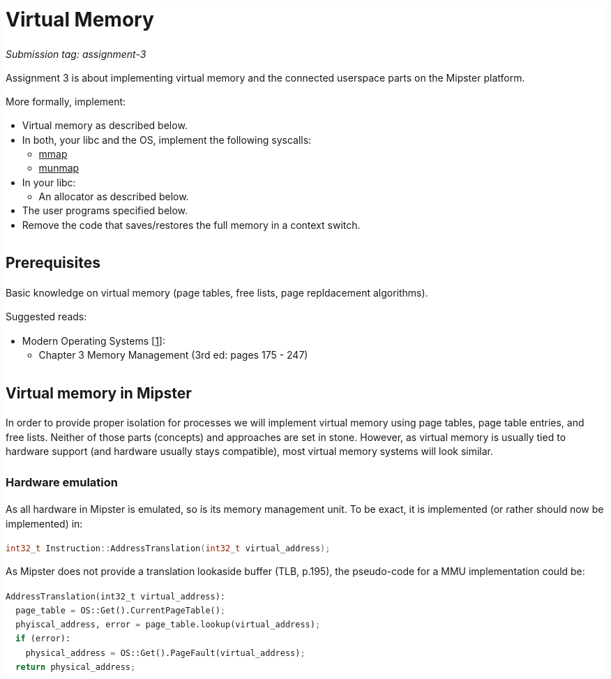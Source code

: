 # Virtual Memory

*Submission tag: assignment-3*

Assignment 3 is about implementing virtual memory and the connected userspace
parts on the Mipster platform.

More formally, implement:
* Virtual memory as described below.
* In both, your libc and the OS, implement the following syscalls:
  * [mmap](http://man7.org/linux/man-pages/man2/mmap.2.html)
  * [munmap](http://man7.org/linux/man-pages/man2/mmap.2.html)
* In your libc:
  * An allocator as described below.
* The user programs specified below.
* Remove the code that saves/restores the full memory in a context switch.


## Prerequisites

Basic knowledge on virtual memory (page tables, free lists, page repldacement
algorithms).

Suggested reads:
* Modern Operating Systems \[[1](../references.md)\]:
  * Chapter 3 Memory Management (3rd ed: pages 175 - 247)


## Virtual memory in Mipster

In order to provide proper isolation for processes we will implement virtual
memory using page tables, page table entries, and free lists. Neither of those
parts (concepts) and approaches are set in stone. However, as virtual memory is
usually tied to hardware support (and hardware usually stays compatible), most
virtual memory systems will look similar.

### Hardware emulation

As all hardware in Mipster is emulated, so is its memory management unit. To be
exact, it is implemented (or rather should now be implemented) in:

```c++
int32_t Instruction::AddressTranslation(int32_t virtual_address);
```

As Mipster does not provide a translation lookaside buffer (TLB, p.195), the
pseudo-code for a MMU implementation could be:

```python
AddressTranslation(int32_t virtual_address):
  page_table = OS::Get().CurrentPageTable();
  phyiscal_address, error = page_table.lookup(virtual_address);
  if (error):
    physical_address = OS::Get().PageFault(virtual_address);
  return physical_address;
```
